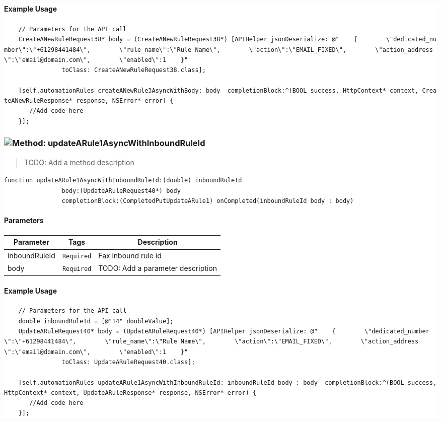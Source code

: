 

#### Example Usage

```objc
    // Parameters for the API call
    CreateANewRuleRequest38* body = (CreateANewRuleRequest38*) [APIHelper jsonDeserialize: @"    {        \"dedicated_number\":\"+61298441484\",        \"rule_name\":\"Rule Name\",        \"action\":\"EMAIL_FIXED\",        \"action_address\":\"email@domain.com\",        \"enabled\":1    }"
                toClass: CreateANewRuleRequest38.class];

    [self.automationRules createANewRule3AsyncWithBody: body  completionBlock:^(BOOL success, HttpContext* context, CreateANewRuleResponse* response, NSError* error) { 
       //Add code here
    }];
```


### <a name="update_a_rule1_async_with_inbound_rule_id"></a>![Method: ](https://apidocs.io/img/method.png ".AutomationRulesController.updateARule1AsyncWithInboundRuleId") updateARule1AsyncWithInboundRuleId

> TODO: Add a method description


```objc
function updateARule1AsyncWithInboundRuleId:(double) inboundRuleId
                body:(UpdateARuleRequest40*) body
                completionBlock:(CompletedPutUpdateARule1) onCompleted(inboundRuleId body : body)
```

#### Parameters

| Parameter | Tags | Description |
|-----------|------|-------------|
| inboundRuleId |  ``` Required ```  | Fax inbound rule id |
| body |  ``` Required ```  | TODO: Add a parameter description |





#### Example Usage

```objc
    // Parameters for the API call
    double inboundRuleId = [@"14" doubleValue];
    UpdateARuleRequest40* body = (UpdateARuleRequest40*) [APIHelper jsonDeserialize: @"    {        \"dedicated_number\":\"+61298441484\",        \"rule_name\":\"Rule Name\",        \"action\":\"EMAIL_FIXED\",        \"action_address\":\"email@domain.com\",        \"enabled\":1    }"
                toClass: UpdateARuleRequest40.class];

    [self.automationRules updateARule1AsyncWithInboundRuleId: inboundRuleId body : body  completionBlock:^(BOOL success, HttpContext* context, UpdateARuleResponse* response, NSError* error) { 
       //Add code here
    }];
```

